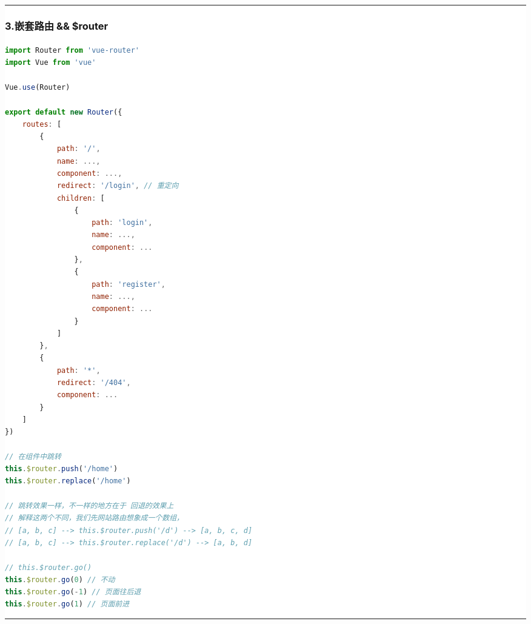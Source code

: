 

---

### 3.嵌套路由 && $router

```js
import Router from 'vue-router'
import Vue from 'vue'

Vue.use(Router)

export default new Router({
    routes: [
        {
            path: '/',
            name: ...,
            component: ...,
            redirect: '/login', // 重定向
            children: [
                {
                    path: 'login',
                    name: ...,
                    component: ...
                },
                {
                    path: 'register',
                    name: ...,
                    component: ...
                }
            ]
        },
        {
            path: '*',
            redirect: '/404',
            component: ...
        }
    ]
})

// 在组件中跳转
this.$router.push('/home')
this.$router.replace('/home')

// 跳转效果一样，不一样的地方在于 回退的效果上
// 解释这两个不同，我们先网站路由想象成一个数组，
// [a, b, c] --> this.$router.push('/d') --> [a, b, c, d]
// [a, b, c] --> this.$router.replace('/d') --> [a, b, d]

// this.$router.go()
this.$router.go(0) // 不动
this.$router.go(-1) // 页面往后退
this.$router.go(1) // 页面前进


```

---